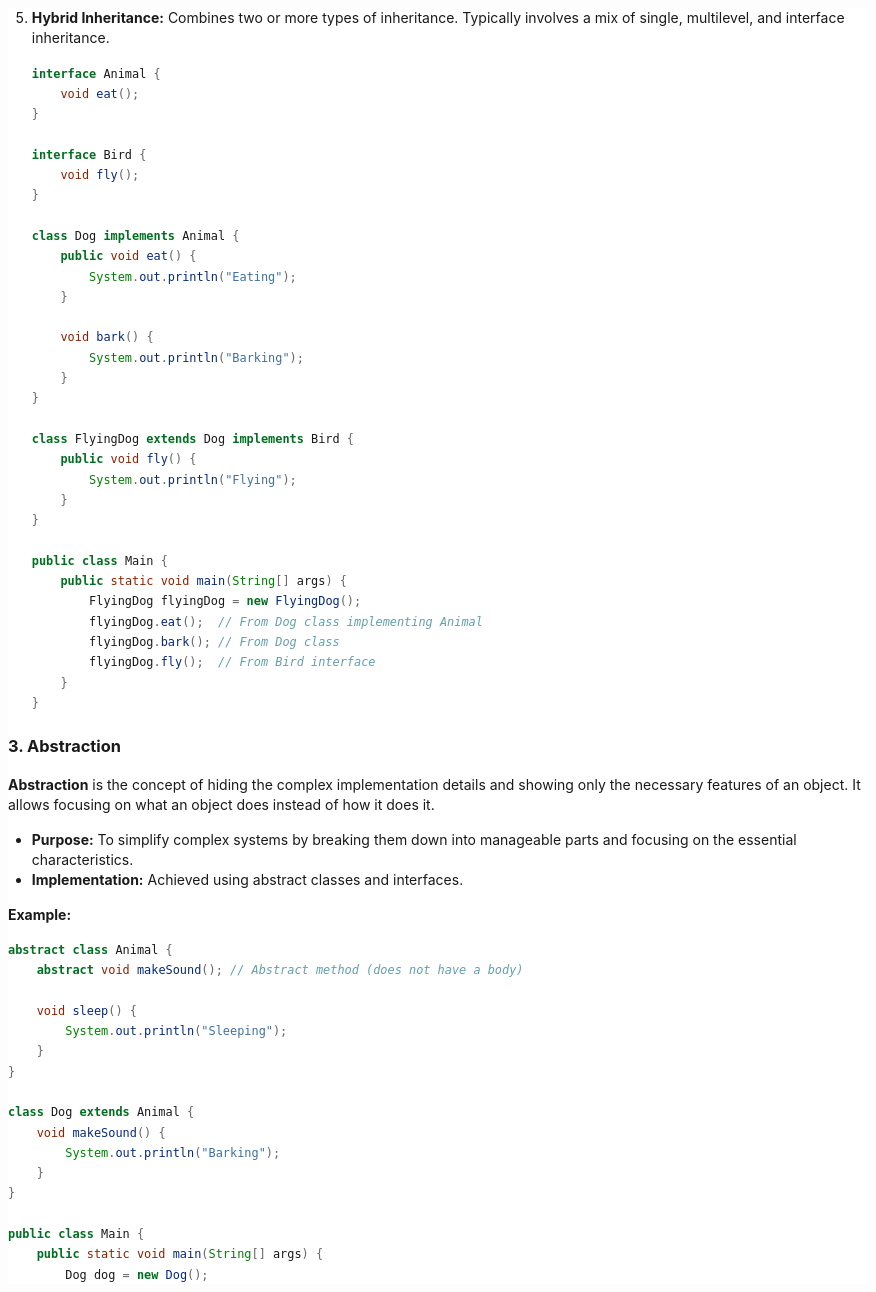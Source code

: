 5. **Hybrid Inheritance:** Combines two or more types of inheritance. Typically involves a mix of single, multilevel, and interface inheritance.
   ```java
   interface Animal {
       void eat();
   }

   interface Bird {
       void fly();
   }

   class Dog implements Animal {
       public void eat() {
           System.out.println("Eating");
       }

       void bark() {
           System.out.println("Barking");
       }
   }

   class FlyingDog extends Dog implements Bird {
       public void fly() {
           System.out.println("Flying");
       }
   }

   public class Main {
       public static void main(String[] args) {
           FlyingDog flyingDog = new FlyingDog();
           flyingDog.eat();  // From Dog class implementing Animal
           flyingDog.bark(); // From Dog class
           flyingDog.fly();  // From Bird interface
       }
   }
   ```

### 3. Abstraction

**Abstraction** is the concept of hiding the complex implementation details and showing only the necessary features of an object. It allows focusing on what an object does instead of how it does it.

- **Purpose:** To simplify complex systems by breaking them down into manageable parts and focusing on the essential characteristics.
- **Implementation:** Achieved using abstract classes and interfaces.

**Example:**
```java
abstract class Animal {
    abstract void makeSound(); // Abstract method (does not have a body)

    void sleep() {
        System.out.println("Sleeping");
    }
}

class Dog extends Animal {
    void makeSound() {
        System.out.println("Barking");
    }
}

public class Main {
    public static void main(String[] args) {
        Dog dog = new Dog();
```